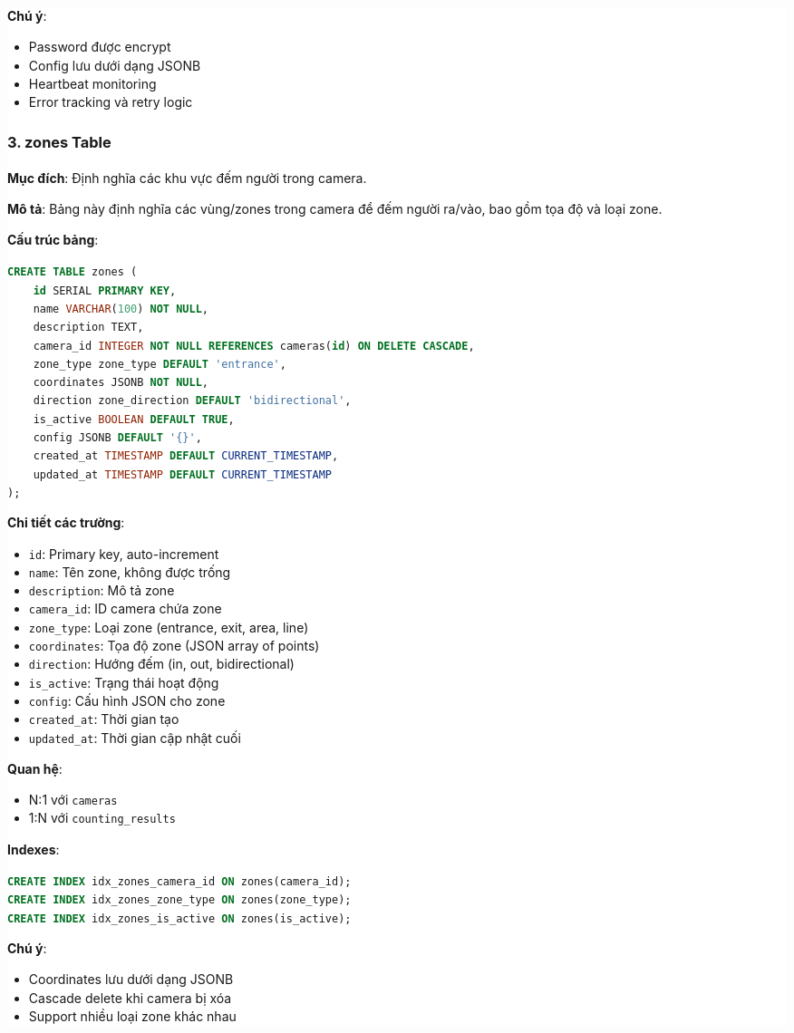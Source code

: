 **Chú ý**:
- Password được encrypt
- Config lưu dưới dạng JSONB
- Heartbeat monitoring
- Error tracking và retry logic

### 3. zones Table

**Mục đích**: Định nghĩa các khu vực đếm người trong camera.

**Mô tả**: Bảng này định nghĩa các vùng/zones trong camera để đếm người ra/vào, bao gồm tọa độ và loại zone.

**Cấu trúc bảng**:
```sql
CREATE TABLE zones (
    id SERIAL PRIMARY KEY,
    name VARCHAR(100) NOT NULL,
    description TEXT,
    camera_id INTEGER NOT NULL REFERENCES cameras(id) ON DELETE CASCADE,
    zone_type zone_type DEFAULT 'entrance',
    coordinates JSONB NOT NULL,
    direction zone_direction DEFAULT 'bidirectional',
    is_active BOOLEAN DEFAULT TRUE,
    config JSONB DEFAULT '{}',
    created_at TIMESTAMP DEFAULT CURRENT_TIMESTAMP,
    updated_at TIMESTAMP DEFAULT CURRENT_TIMESTAMP
);
```

**Chi tiết các trường**:
- `id`: Primary key, auto-increment
- `name`: Tên zone, không được trống
- `description`: Mô tả zone
- `camera_id`: ID camera chứa zone
- `zone_type`: Loại zone (entrance, exit, area, line)
- `coordinates`: Tọa độ zone (JSON array of points)
- `direction`: Hướng đếm (in, out, bidirectional)
- `is_active`: Trạng thái hoạt động
- `config`: Cấu hình JSON cho zone
- `created_at`: Thời gian tạo
- `updated_at`: Thời gian cập nhật cuối

**Quan hệ**:
- N:1 với `cameras`
- 1:N với `counting_results`

**Indexes**:
```sql
CREATE INDEX idx_zones_camera_id ON zones(camera_id);
CREATE INDEX idx_zones_zone_type ON zones(zone_type);
CREATE INDEX idx_zones_is_active ON zones(is_active);
```

**Chú ý**:
- Coordinates lưu dưới dạng JSONB
- Cascade delete khi camera bị xóa
- Support nhiều loại zone khác nhau
